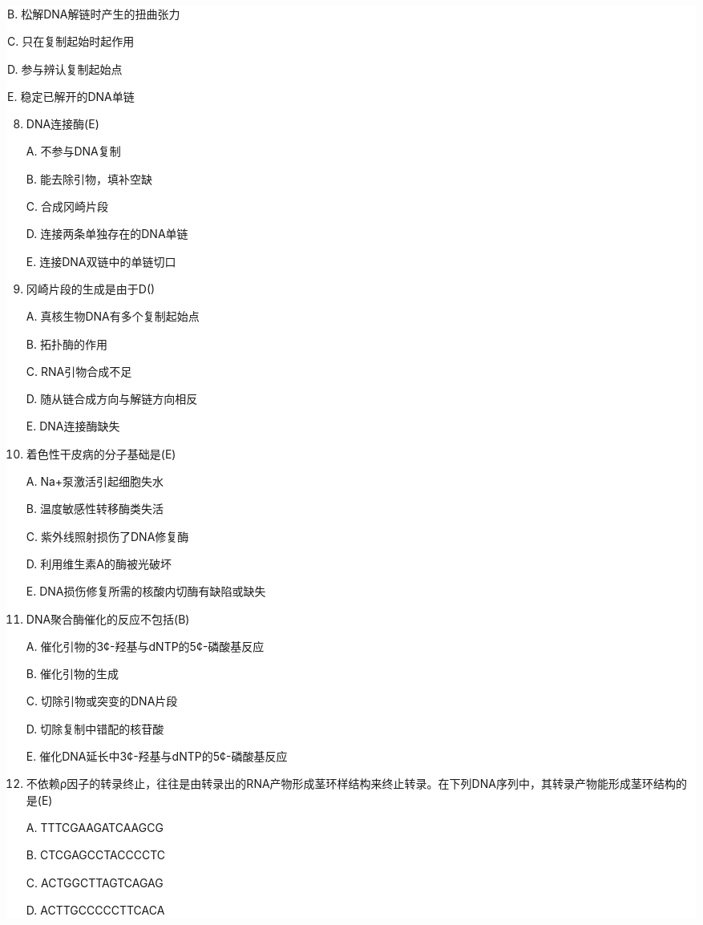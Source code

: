    B. 松解DNA解链时产生的扭曲张力

   C. 只在复制起始时起作用

   D. 参与辨认复制起始点

   E. 稳定已解开的DNA单链

8. DNA连接酶(E)

   A. 不参与DNA复制

   B. 能去除引物，填补空缺

   C. 合成冈崎片段

   D. 连接两条单独存在的DNA单链

   E. 连接DNA双链中的单链切口

9. 冈崎片段的生成是由于D()

   A. 真核生物DNA有多个复制起始点

   B. 拓扑酶的作用

   C. RNA引物合成不足

   D. 随从链合成方向与解链方向相反

   E. DNA连接酶缺失

10. 着色性干皮病的分子基础是(E)

    A. Na+泵激活引起细胞失水

    B. 温度敏感性转移酶类失活

    C. 紫外线照射损伤了DNA修复酶

    D. 利用维生素A的酶被光破坏

    E. DNA损伤修复所需的核酸内切酶有缺陷或缺失

11. DNA聚合酶催化的反应不包括(B)

    A. 催化引物的3¢-羟基与dNTP的5¢-磷酸基反应

    B. 催化引物的生成

    C. 切除引物或突变的DNA片段

    D. 切除复制中错配的核苷酸

    E. 催化DNA延长中3¢-羟基与dNTP的5¢-磷酸基反应

12. 不依赖ρ因子的转录终止，往往是由转录出的RNA产物形成茎环样结构来终止转录。在下列DNA序列中，其转录产物能形成茎环结构的是(E)

    A. TTTCGAAGATCAAGCG

    B. CTCGAGCCTACCCCTC

    C. ACTGGCTTAGTCAGAG

    D. ACTTGCCCCCTTCACA
